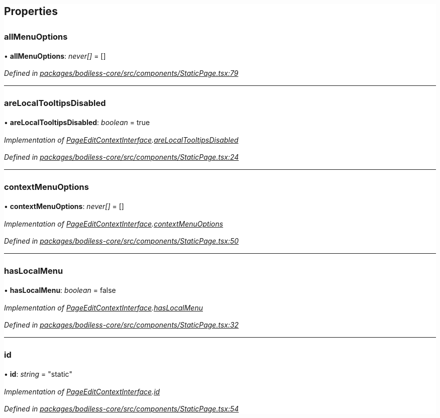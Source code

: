 ## Properties

###  allMenuOptions

• **allMenuOptions**: *never[]* = []

*Defined in [packages/bodiless-core/src/components/StaticPage.tsx:79](https://github.com/johnsonandjohnson/Bodiless-JS/blob/3e0b9f0/packages/bodiless-core/src/components/StaticPage.tsx#L79)*

___

###  areLocalTooltipsDisabled

• **areLocalTooltipsDisabled**: *boolean* = true

*Implementation of [PageEditContextInterface](../interfaces/pageeditcontextinterface.md).[areLocalTooltipsDisabled](../interfaces/pageeditcontextinterface.md#arelocaltooltipsdisabled)*

*Defined in [packages/bodiless-core/src/components/StaticPage.tsx:24](https://github.com/johnsonandjohnson/Bodiless-JS/blob/3e0b9f0/packages/bodiless-core/src/components/StaticPage.tsx#L24)*

___

###  contextMenuOptions

• **contextMenuOptions**: *never[]* = []

*Implementation of [PageEditContextInterface](../interfaces/pageeditcontextinterface.md).[contextMenuOptions](../interfaces/pageeditcontextinterface.md#contextmenuoptions)*

*Defined in [packages/bodiless-core/src/components/StaticPage.tsx:50](https://github.com/johnsonandjohnson/Bodiless-JS/blob/3e0b9f0/packages/bodiless-core/src/components/StaticPage.tsx#L50)*

___

###  hasLocalMenu

• **hasLocalMenu**: *boolean* = false

*Implementation of [PageEditContextInterface](../interfaces/pageeditcontextinterface.md).[hasLocalMenu](../interfaces/pageeditcontextinterface.md#haslocalmenu)*

*Defined in [packages/bodiless-core/src/components/StaticPage.tsx:32](https://github.com/johnsonandjohnson/Bodiless-JS/blob/3e0b9f0/packages/bodiless-core/src/components/StaticPage.tsx#L32)*

___

###  id

• **id**: *string* = "static"

*Implementation of [PageEditContextInterface](../interfaces/pageeditcontextinterface.md).[id](../interfaces/pageeditcontextinterface.md#readonly-id)*

*Defined in [packages/bodiless-core/src/components/StaticPage.tsx:54](https://github.com/johnsonandjohnson/Bodiless-JS/blob/3e0b9f0/packages/bodiless-core/src/components/StaticPage.tsx#L54)*
